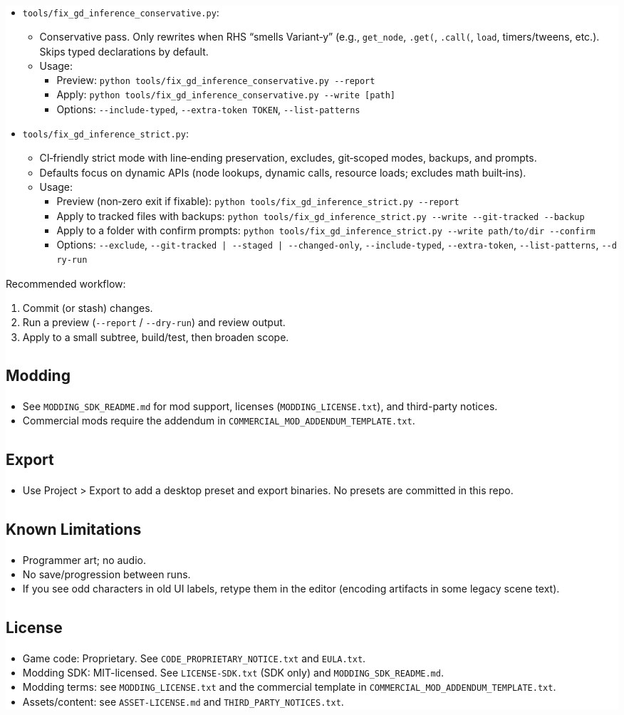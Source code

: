 - `tools/fix_gd_inference_conservative.py`:
  - Conservative pass. Only rewrites when RHS “smells Variant‑y” (e.g., `get_node`, `.get(`, `.call(`, `load`, timers/tweens, etc.). Skips typed declarations by default.
  - Usage:
    - Preview: `python tools/fix_gd_inference_conservative.py --report`
    - Apply: `python tools/fix_gd_inference_conservative.py --write [path]`
    - Options: `--include-typed`, `--extra-token TOKEN`, `--list-patterns`

- `tools/fix_gd_inference_strict.py`:
  - CI‑friendly strict mode with line‑ending preservation, excludes, git‑scoped modes, backups, and prompts.
  - Defaults focus on dynamic APIs (node lookups, dynamic calls, resource loads; excludes math built‑ins).
  - Usage:
    - Preview (non‑zero exit if fixable): `python tools/fix_gd_inference_strict.py --report`
    - Apply to tracked files with backups: `python tools/fix_gd_inference_strict.py --write --git-tracked --backup`
    - Apply to a folder with confirm prompts: `python tools/fix_gd_inference_strict.py --write path/to/dir --confirm`
    - Options: `--exclude`, `--git-tracked | --staged | --changed-only`, `--include-typed`, `--extra-token`, `--list-patterns`, `--dry-run`

Recommended workflow:
1) Commit (or stash) changes.
2) Run a preview (`--report` / `--dry-run`) and review output.
3) Apply to a small subtree, build/test, then broaden scope.

## Modding

- See  `MODDING_SDK_README.md` for mod support, licenses (`MODDING_LICENSE.txt`), and third-party notices. 
- Commercial mods require the addendum in `COMMERCIAL_MOD_ADDENDUM_TEMPLATE.txt`.

## Export

- Use Project > Export to add a desktop preset and export binaries. No presets are committed in this repo.

## Known Limitations

- Programmer art; no audio.
- No save/progression between runs.
- If you see odd characters in old UI labels, retype them in the editor (encoding artifacts in some legacy scene text).

## License

- Game code: Proprietary. See `CODE_PROPRIETARY_NOTICE.txt` and `EULA.txt`.
- Modding SDK: MIT-licensed. See `LICENSE-SDK.txt` (SDK only) and `MODDING_SDK_README.md`.
- Modding terms: see `MODDING_LICENSE.txt` and the commercial template in `COMMERCIAL_MOD_ADDENDUM_TEMPLATE.txt`.
- Assets/content: see `ASSET-LICENSE.md` and `THIRD_PARTY_NOTICES.txt`.
